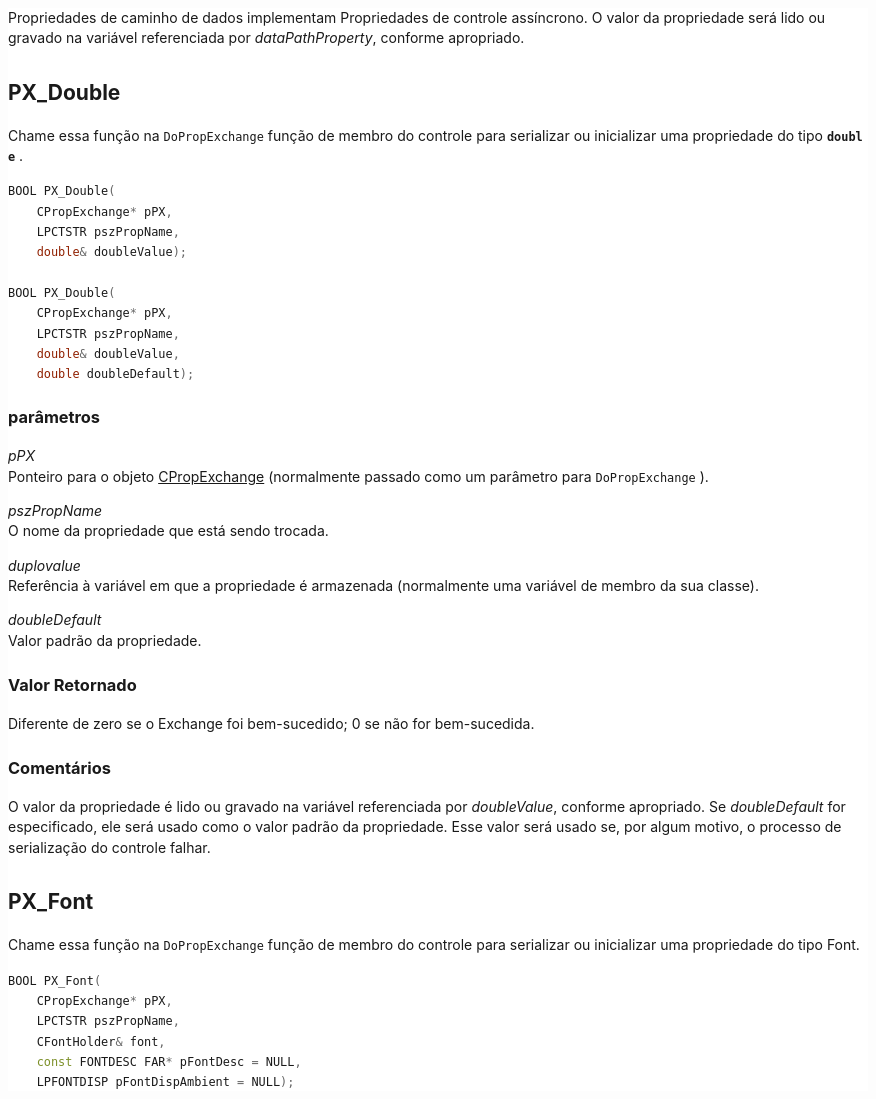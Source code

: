 Propriedades de caminho de dados implementam Propriedades de controle assíncrono. O valor da propriedade será lido ou gravado na variável referenciada por *dataPathProperty*, conforme apropriado.

## <a name="px_double"></a><a name="px_double"></a> PX_Double

Chame essa função na `DoPropExchange` função de membro do controle para serializar ou inicializar uma propriedade do tipo **`double`** .

```cpp
BOOL PX_Double(
    CPropExchange* pPX,
    LPCTSTR pszPropName,
    double& doubleValue);

BOOL PX_Double(
    CPropExchange* pPX,
    LPCTSTR pszPropName,
    double& doubleValue,
    double doubleDefault);
```

### <a name="parameters"></a>parâmetros

*pPX*<br/>
Ponteiro para o objeto [CPropExchange](../../mfc/reference/cpropexchange-class.md) (normalmente passado como um parâmetro para `DoPropExchange` ).

*pszPropName*<br/>
O nome da propriedade que está sendo trocada.

*duplovalue*<br/>
Referência à variável em que a propriedade é armazenada (normalmente uma variável de membro da sua classe).

*doubleDefault*<br/>
Valor padrão da propriedade.

### <a name="return-value"></a>Valor Retornado

Diferente de zero se o Exchange foi bem-sucedido; 0 se não for bem-sucedida.

### <a name="remarks"></a>Comentários

O valor da propriedade é lido ou gravado na variável referenciada por *doubleValue*, conforme apropriado. Se *doubleDefault* for especificado, ele será usado como o valor padrão da propriedade. Esse valor será usado se, por algum motivo, o processo de serialização do controle falhar.

## <a name="px_font"></a><a name="px_font"></a> PX_Font

Chame essa função na `DoPropExchange` função de membro do controle para serializar ou inicializar uma propriedade do tipo Font.

```cpp
BOOL PX_Font(
    CPropExchange* pPX,
    LPCTSTR pszPropName,
    CFontHolder& font,
    const FONTDESC FAR* pFontDesc = NULL,
    LPFONTDISP pFontDispAmbient = NULL);
```
